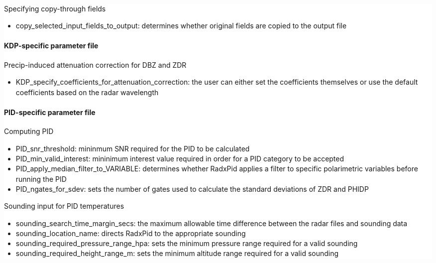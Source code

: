 Specifying copy-through fields

- copy_selected_input_fields_to_output: determines whether original fields are copied to the output file

#### KDP-specific parameter file

Precip-induced attenuation correction for DBZ and ZDR

- KDP_specify_coefficients_for_attenuation_correction: the user can either set the coefficients themselves or use the default coefficients based on the radar wavelength

#### PID-specific parameter file

Computing PID

- PID_snr_threshold: mininmum SNR required for the PID to be calculated
- PID_min_valid_interest: mininimum interest value required in order for a PID category to be accepted
- PID_apply_median_filter_to_VARIABLE: determines whether RadxPid applies a filter to specific polarimetric variables
    before running the PID
- PID_ngates_for_sdev: sets the number of gates used to calculate the standard deviations of ZDR and PHIDP

Sounding input for PID temperatures

- sounding_search_time_margin_secs: the maximum allowable time difference between the radar files and sounding data
- sounding_location_name: directs RadxPid to the appropriate sounding
- sounding_required_pressure_range_hpa: sets the minimum pressure range required for a valid sounding
- sounding_required_height_range_m: sets the minimum altitude range required for a valid sounding

